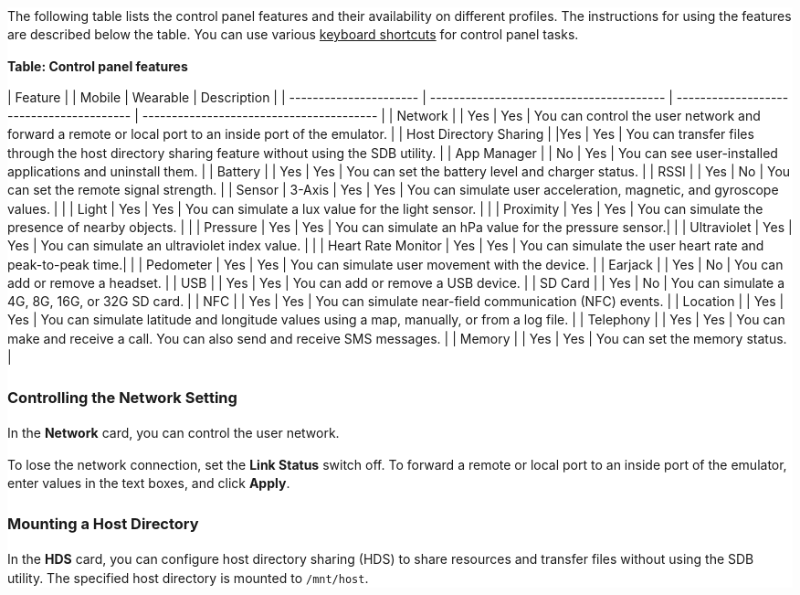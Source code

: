 The following table lists the control panel features and their availability on different profiles. The instructions for using the features are described below the table. You can use various [keyboard shortcuts](keyboard-shortcuts.md#ecp) for control panel tasks.

**Table: Control panel features**

| Feature                |  | Mobile                                   | Wearable                                 | Description                              |
| ---------------------- | ---------------------------------------- | ---------------------------------------- | ---------------------------------------- |
| Network                |  | Yes                                      | Yes                                      | You can control the user network and forward a remote or local port to an inside port of the emulator. |
| Host Directory Sharing |  |Yes | Yes | You can transfer files through the host directory sharing feature without using the SDB utility.                                         |
| App Manager       |     | No   | Yes                                    | You can see user-installed applications and uninstall them.                                           |
| Battery                | | Yes  | Yes                                    | You can set the battery level and charger status.                                           |
| RSSI                   | | Yes | No                                       | You can set the remote signal strength.                                          |
| Sensor                 | 3-Axis     | Yes                              | Yes                                      | You can simulate user acceleration, magnetic, and gyroscope values. |
|  | Light | Yes | Yes                  | You can simulate a lux value for the light sensor. |
|  | Proximity  | Yes | Yes             | You can simulate the presence of nearby objects.  |
|  | Pressure   | Yes | Yes              | You can simulate an hPa value for the pressure sensor.|
|  | Ultraviolet  | Yes | Yes            | You can simulate an ultraviolet index value.  |
|  | Heart Rate Monitor  | Yes | Yes    | You can simulate the user heart rate and peak-to-peak time.|
|  | Pedometer  | Yes | Yes              | You can simulate user movement with the device. |
| Earjack     | | Yes           | No                                       | You can add or remove a headset.                                              |
| USB        | | Yes            | Yes                                      | You can add or remove a USB device.                                                |
| SD Card  | | Yes              | No                                       | You can simulate a 4G, 8G, 16G, or 32G SD card.                                           |
| NFC      | | Yes              | Yes                                      | You can simulate near-field communication (NFC) events.                                           |
| Location   | | Yes  | Yes          | You can simulate latitude and longitude values using a map, manually, or from a log file.                                                                                     |
| Telephony | | Yes  | Yes            | You can make and receive a call. You can also send and receive SMS messages.                                                                                     |
| Memory   | | Yes  | Yes                      | You can set the memory status.                                                                             |

### Controlling the Network Setting

In the **Network** card, you can control the user network.

To lose the network connection, set the **Link Status** switch off. To forward a remote or local port to an inside port of the emulator, enter values in the text boxes, and click **Apply**.

### Mounting a Host Directory

In the **HDS** card, you can configure host directory sharing (HDS) to share resources and transfer files without using the SDB utility. The specified host directory is mounted to `/mnt/host`.
